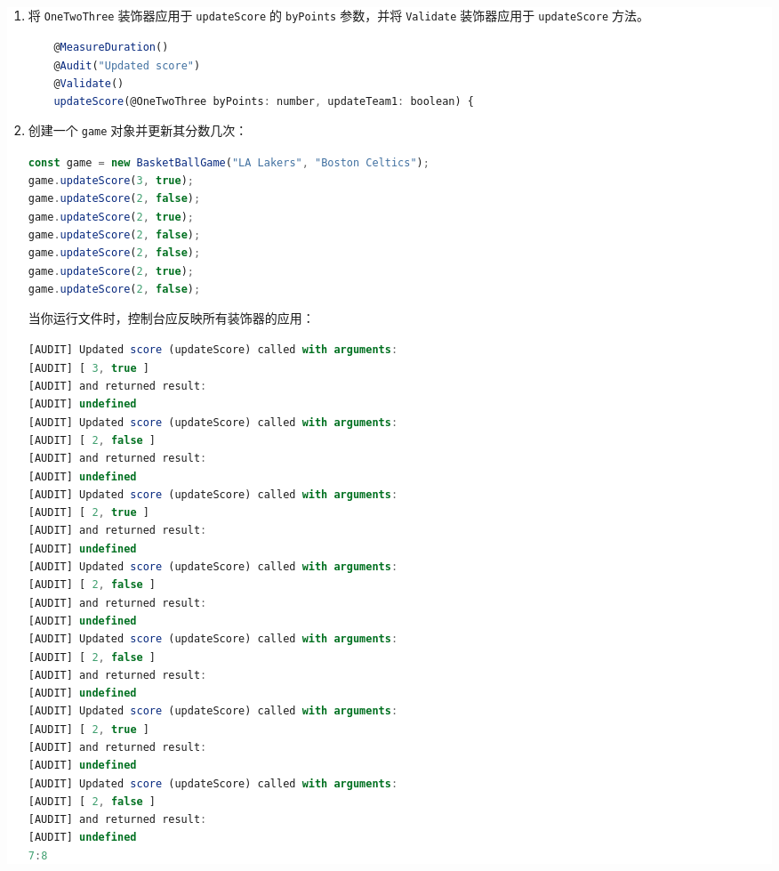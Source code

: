 1.  将 `OneTwoThree` 装饰器应用于 `updateScore` 的 `byPoints` 参数，并将 `Validate` 装饰器应用于 `updateScore` 方法。

    ```js
        @MeasureDuration()
        @Audit("Updated score")
        @Validate()
        updateScore(@OneTwoThree byPoints: number, updateTeam1: boolean) {
    ```

1.  创建一个 `game` 对象并更新其分数几次：

    ```js
    const game = new BasketBallGame("LA Lakers", "Boston Celtics");
    game.updateScore(3, true);
    game.updateScore(2, false);
    game.updateScore(2, true);
    game.updateScore(2, false);
    game.updateScore(2, false);
    game.updateScore(2, true);
    game.updateScore(2, false);
    ```

    当你运行文件时，控制台应反映所有装饰器的应用：

    ```js
    [AUDIT] Updated score (updateScore) called with arguments:
    [AUDIT] [ 3, true ]
    [AUDIT] and returned result:
    [AUDIT] undefined
    [AUDIT] Updated score (updateScore) called with arguments:
    [AUDIT] [ 2, false ]
    [AUDIT] and returned result:
    [AUDIT] undefined
    [AUDIT] Updated score (updateScore) called with arguments:
    [AUDIT] [ 2, true ]
    [AUDIT] and returned result:
    [AUDIT] undefined
    [AUDIT] Updated score (updateScore) called with arguments:
    [AUDIT] [ 2, false ]
    [AUDIT] and returned result:
    [AUDIT] undefined
    [AUDIT] Updated score (updateScore) called with arguments:
    [AUDIT] [ 2, false ]
    [AUDIT] and returned result:
    [AUDIT] undefined
    [AUDIT] Updated score (updateScore) called with arguments:
    [AUDIT] [ 2, true ]
    [AUDIT] and returned result:
    [AUDIT] undefined
    [AUDIT] Updated score (updateScore) called with arguments:
    [AUDIT] [ 2, false ]
    [AUDIT] and returned result:
    [AUDIT] undefined
    7:8
    ```
